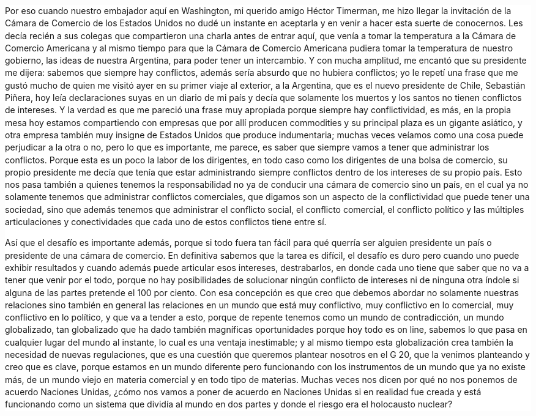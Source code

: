 Por eso cuando nuestro embajador aquí en Washington, mi querido amigo
Héctor Timerman, me hizo llegar la invitación de la Cámara de Comercio
de los Estados Unidos no dudé un instante en aceptarla y en venir a
hacer esta suerte de conocernos. Les decía recién a sus colegas que
compartieron una charla antes de entrar aquí, que venía a tomar la
temperatura a la Cámara de Comercio Americana y al mismo tiempo para que
la Cámara de Comercio Americana pudiera tomar la temperatura de nuestro
gobierno, las ideas de nuestra Argentina, para poder tener un
intercambio. Y con mucha amplitud, me encantó que su presidente me
dijera: sabemos que siempre hay conflictos, además sería absurdo que no
hubiera conflictos; yo le repetí una frase que me gustó mucho de quien
me visitó ayer en su primer viaje al exterior, a la Argentina, que es el
nuevo presidente de Chile, Sebastián Piñera, hoy leía declaraciones
suyas en un diario de mi país y decía que solamente los muertos y los
santos no tienen conflictos de intereses. Y la verdad es que me pareció
una frase muy apropiada porque siempre hay conflictividad, es más, en la
propia mesa hoy estamos compartiendo con empresas que por allí producen
commodities y su principal plaza es un gigante asiático, y otra empresa
también muy insigne de Estados Unidos que produce indumentaria; muchas
veces veíamos como una cosa puede perjudicar a la otra o no, pero lo que
es importante, me parece, es saber que siempre vamos a tener que
administrar los conflictos. Porque esta es un poco la labor de los
dirigentes, en todo caso como los dirigentes de una bolsa de comercio,
su propio presidente me decía que tenía que estar administrando siempre
conflictos dentro de los intereses de su propio país. Esto nos pasa
también a quienes tenemos la responsabilidad no ya de conducir una
cámara de comercio sino un país, en el cual ya no solamente tenemos que
administrar conflictos comerciales, que digamos son un aspecto de la
conflictividad que puede tener una sociedad, sino que además tenemos que
administrar el conflicto social, el conflicto comercial, el conflicto
político y las múltiples articulaciones y conectividades que cada uno de
estos conflictos tiene entre sí.

Así que el desafío es importante además, porque si todo fuera tan fácil
para qué querría ser alguien presidente un país o presidente de una
cámara de comercio. En definitiva sabemos que la tarea es difícil, el
desafío es duro pero cuando uno puede exhibir resultados y cuando además
puede articular esos intereses, destrabarlos, en donde cada uno tiene
que saber que no va a tener que venir por el todo, porque no hay
posibilidades de solucionar ningún conflicto de intereses ni de ninguna
otra índole si alguna de las partes pretende el 100 por ciento. Con esa
concepción es que creo que debemos abordar no solamente nuestras
relaciones sino también en general las relaciones en un mundo que está
muy conflictivo, muy conflictivo en lo comercial, muy conflictivo en lo
político, y que va a tender a esto, porque de repente tenemos como un
mundo de contradicción, un mundo globalizado, tan globalizado que ha
dado también magníficas oportunidades porque hoy todo es on line,
sabemos lo que pasa en cualquier lugar del mundo al instante, lo cual es
una ventaja inestimable; y al mismo tiempo esta globalización crea
también la necesidad de nuevas regulaciones, que es una cuestión que
queremos plantear nosotros en el G 20, que la venimos planteando y creo
que es clave, porque estamos en un mundo diferente pero funcionando con
los instrumentos de un mundo que ya no existe más, de un mundo viejo en
materia comercial y en todo tipo de materias. Muchas veces nos dicen por
qué no nos ponemos de acuerdo Naciones Unidas, ¿cómo nos vamos a poner
de acuerdo en Naciones Unidas si en realidad fue creada y está
funcionando como un sistema que dividía al mundo en dos partes y donde
el riesgo era el holocausto nuclear?
